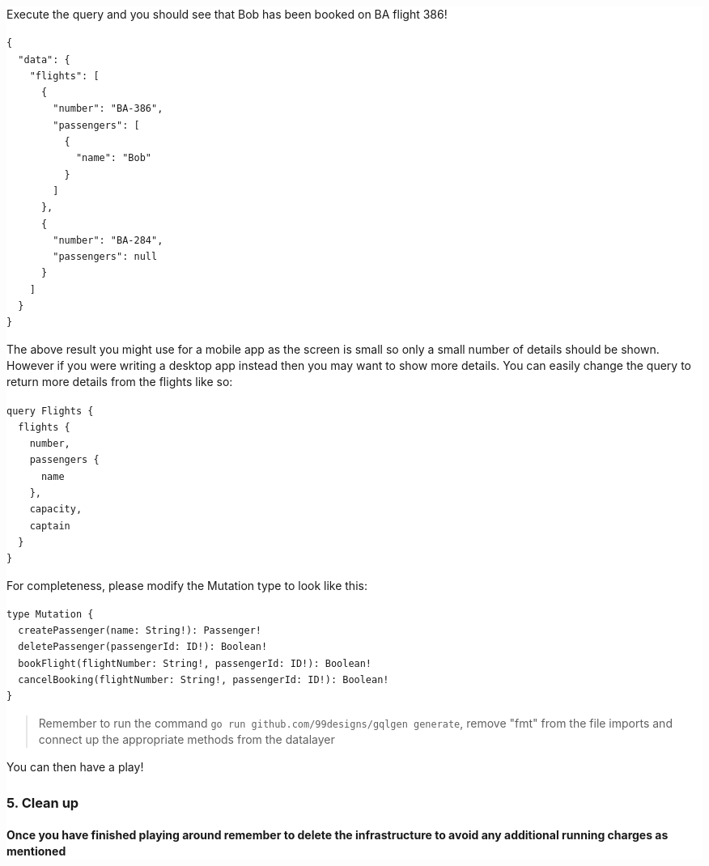 Execute the query and you should see that Bob has been booked on BA flight 386!
```
{
  "data": {
    "flights": [
      {
        "number": "BA-386",
        "passengers": [
          {
            "name": "Bob"
          }
        ]
      },
      {
        "number": "BA-284",
        "passengers": null
      }
    ]
  }
}
```
The above result you might use for a mobile app as the screen is small so only a small number of details should be shown. However if you were writing a desktop app instead then you may want to show more details. You can easily change the query to return more details from the flights like so:
```
query Flights {
  flights {
    number,
    passengers {
      name
    },
    capacity,
    captain
  }
}
```
For completeness, please modify the Mutation type to look like this:
```
type Mutation {
  createPassenger(name: String!): Passenger!
  deletePassenger(passengerId: ID!): Boolean!
  bookFlight(flightNumber: String!, passengerId: ID!): Boolean!
  cancelBooking(flightNumber: String!, passengerId: ID!): Boolean!
}
```
> Remember to run the command `go run github.com/99designs/gqlgen generate`, remove "fmt" from the file imports and connect up the appropriate methods from the datalayer

You can then have a play!

### 5. Clean up

**Once you have finished playing around remember to delete the infrastructure to avoid any additional running charges as mentioned**
